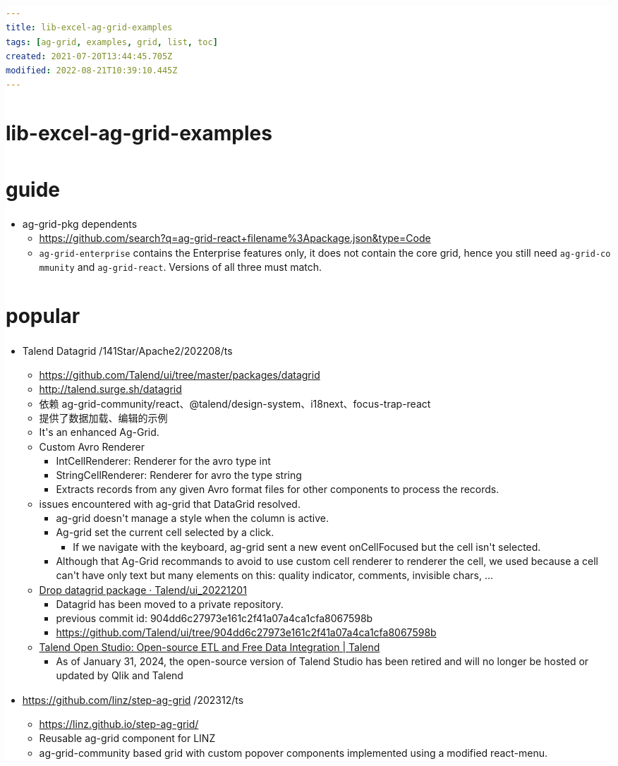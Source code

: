 ```yaml
---
title: lib-excel-ag-grid-examples
tags: [ag-grid, examples, grid, list, toc]
created: 2021-07-20T13:44:45.705Z
modified: 2022-08-21T10:39:10.445Z
---
```


# lib-excel-ag-grid-examples

# guide
- ag-grid-pkg dependents
  - https://github.com/search?q=ag-grid-react+filename%3Apackage.json&type=Code
  - `ag-grid-enterprise` contains the Enterprise features only, it does not contain the core grid, hence you still need `ag-grid-community` and `ag-grid-react`. Versions of all three must match.
# popular
- Talend Datagrid /141Star/Apache2/202208/ts
  - https://github.com/Talend/ui/tree/master/packages/datagrid
  - http://talend.surge.sh/datagrid
  - 依赖 ag-grid-community/react、@talend/design-system、i18next、focus-trap-react
  - 提供了数据加载、编辑的示例
  - It's an enhanced Ag-Grid.
  - Custom Avro Renderer
    - IntCellRenderer: Renderer for the avro type int
    - StringCellRenderer: Renderer for avro the type string
    - Extracts records from any given Avro format files for other components to process the records.
  - issues encountered with ag-grid that DataGrid resolved.
    - ag-grid doesn't manage a style when the column is active.
    - Ag-grid set the current cell selected by a click. 
      - If we navigate with the keyboard, ag-grid sent a new event onCellFocused but the cell isn't selected. 
    - Although that Ag-Grid recommands to avoid to use custom cell renderer to renderer the cell, we used because a cell can't have only text but many elements on this: quality indicator, comments, invisible chars, ...
  - [Drop datagrid package · Talend/ui_20221201](https://github.com/Talend/ui/pull/4477)
    - Datagrid has been moved to a private repository.
    - previous commit id: 904dd6c27973e161c2f41a07a4ca1cfa8067598b
    - https://github.com/Talend/ui/tree/904dd6c27973e161c2f41a07a4ca1cfa8067598b
  - [Talend Open Studio: Open-source ETL and Free Data Integration | Talend](https://www.talend.com/products/talend-open-studio/)
    - As of January 31, 2024, the open-source version of Talend Studio has been retired and will no longer be hosted or updated by Qlik and Talend

- https://github.com/linz/step-ag-grid /202312/ts
  - https://linz.github.io/step-ag-grid/
  - Reusable ag-grid component for LINZ
  - ag-grid-community based grid with custom popover components implemented using a modified react-menu.
